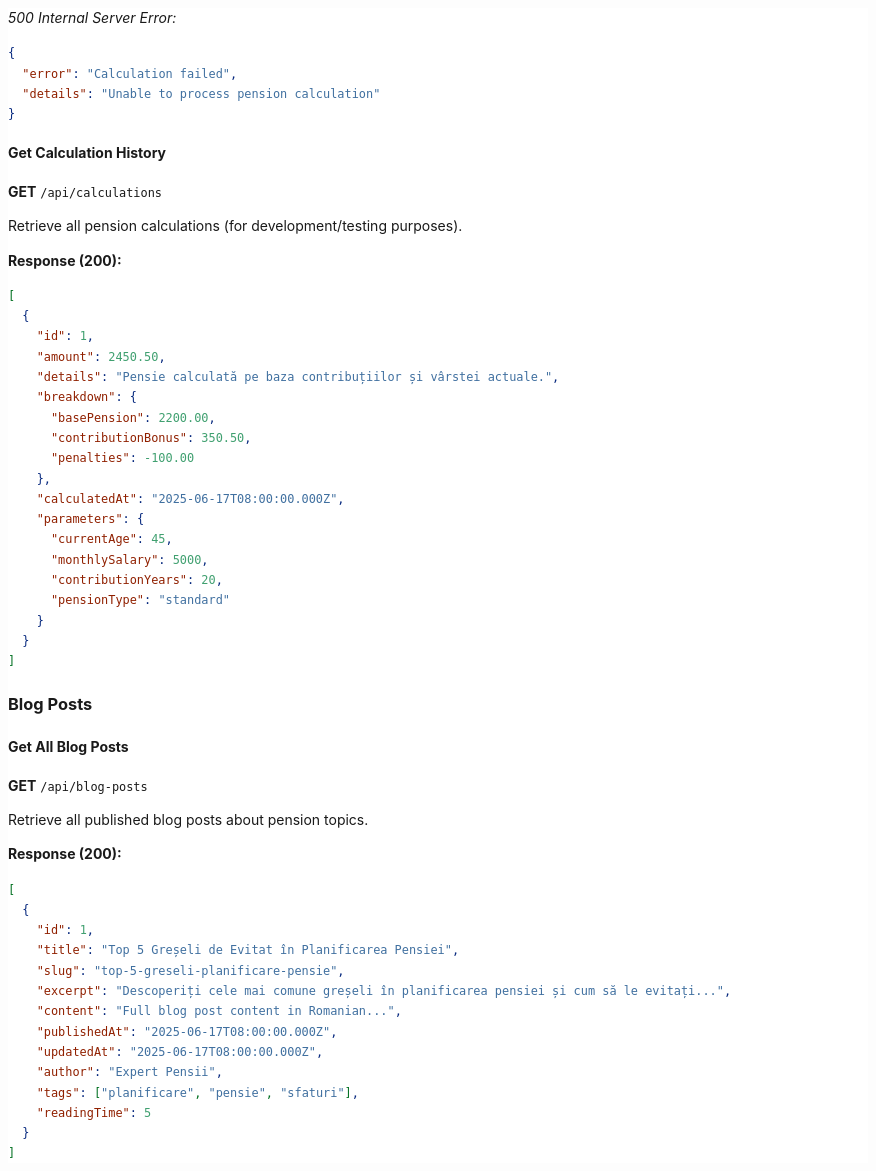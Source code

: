 *500 Internal Server Error:*
```json
{
  "error": "Calculation failed",
  "details": "Unable to process pension calculation"
}
```

#### Get Calculation History

**GET** `/api/calculations`

Retrieve all pension calculations (for development/testing purposes).

**Response (200):**
```json
[
  {
    "id": 1,
    "amount": 2450.50,
    "details": "Pensie calculată pe baza contribuțiilor și vârstei actuale.",
    "breakdown": {
      "basePension": 2200.00,
      "contributionBonus": 350.50,
      "penalties": -100.00
    },
    "calculatedAt": "2025-06-17T08:00:00.000Z",
    "parameters": {
      "currentAge": 45,
      "monthlySalary": 5000,
      "contributionYears": 20,
      "pensionType": "standard"
    }
  }
]
```

### Blog Posts

#### Get All Blog Posts

**GET** `/api/blog-posts`

Retrieve all published blog posts about pension topics.

**Response (200):**
```json
[
  {
    "id": 1,
    "title": "Top 5 Greșeli de Evitat în Planificarea Pensiei",
    "slug": "top-5-greseli-planificare-pensie",
    "excerpt": "Descoperiți cele mai comune greșeli în planificarea pensiei și cum să le evitați...",
    "content": "Full blog post content in Romanian...",
    "publishedAt": "2025-06-17T08:00:00.000Z",
    "updatedAt": "2025-06-17T08:00:00.000Z",
    "author": "Expert Pensii",
    "tags": ["planificare", "pensie", "sfaturi"],
    "readingTime": 5
  }
]
```
